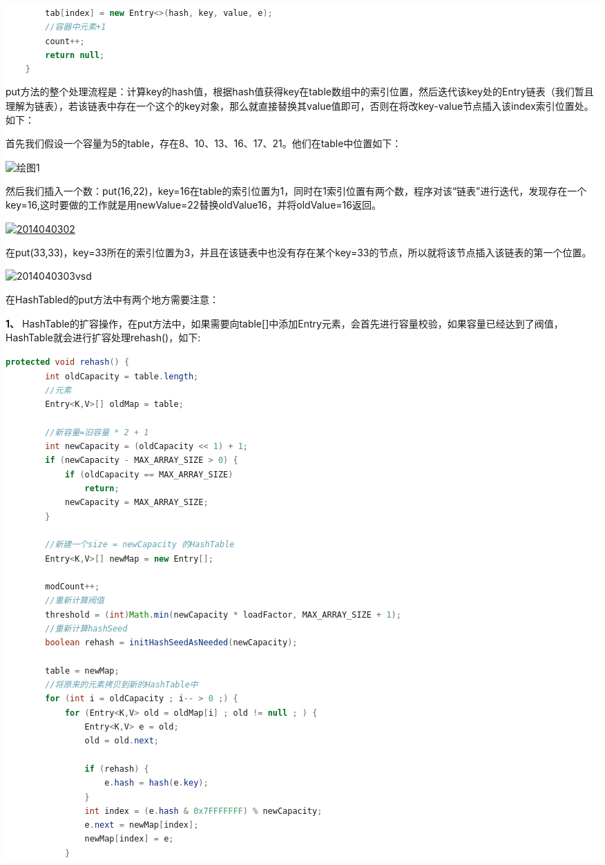 ```java
        tab[index] = new Entry<>(hash, key, value, e);
        //容器中元素+1
        count++;
        return null;
    }
```

put方法的整个处理流程是：计算key的hash值，根据hash值获得key在table数组中的索引位置，然后迭代该key处的Entry链表（我们暂且理解为链表），若该链表中存在一个这个的key对象，那么就直接替换其value值即可，否则在将改key-value节点插入该index索引位置处。如下：

首先我们假设一个容量为5的table，存在8、10、13、16、17、21。他们在table中位置如下：

![绘图1](https://ws4.sinaimg.cn/large/006tKfTcly1g0f3vbadfsj309z0650sp.jpg)

然后我们插入一个数：put(16,22)，key=16在table的索引位置为1，同时在1索引位置有两个数，程序对该“链表”进行迭代，发现存在一个key=16,这时要做的工作就是用newValue=22替换oldValue16，并将oldValue=16返回。

[![2014040302](https://gitee.com/chenssy/blog-home/raw/master/image/sijava/032123042506269.png)](https://gitee.com/chenssy/blog-home/raw/master/image/sijava/032123042506269.png)

在put(33,33)，key=33所在的索引位置为3，并且在该链表中也没有存在某个key=33的节点，所以就将该节点插入该链表的第一个位置。

![2014040303vsd](https://ws1.sinaimg.cn/large/006tKfTcly1g0f3wd6i35j30a7077aa2.jpg)

在HashTabled的put方法中有两个地方需要注意：

**1、** HashTable的扩容操作，在put方法中，如果需要向table[]中添加Entry元素，会首先进行容量校验，如果容量已经达到了阀值，HashTable就会进行扩容处理rehash()，如下:

```java
protected void rehash() {
        int oldCapacity = table.length;
        //元素
        Entry<K,V>[] oldMap = table;

        //新容量=旧容量 * 2 + 1
        int newCapacity = (oldCapacity << 1) + 1;
        if (newCapacity - MAX_ARRAY_SIZE > 0) {
            if (oldCapacity == MAX_ARRAY_SIZE)
                return;
            newCapacity = MAX_ARRAY_SIZE;
        }

        //新建一个size = newCapacity 的HashTable
        Entry<K,V>[] newMap = new Entry[];

        modCount++;
        //重新计算阀值
        threshold = (int)Math.min(newCapacity * loadFactor, MAX_ARRAY_SIZE + 1);
        //重新计算hashSeed
        boolean rehash = initHashSeedAsNeeded(newCapacity);

        table = newMap;
        //将原来的元素拷贝到新的HashTable中
        for (int i = oldCapacity ; i-- > 0 ;) {
            for (Entry<K,V> old = oldMap[i] ; old != null ; ) {
                Entry<K,V> e = old;
                old = old.next;

                if (rehash) {
                    e.hash = hash(e.key);
                }
                int index = (e.hash & 0x7FFFFFFF) % newCapacity;
                e.next = newMap[index];
                newMap[index] = e;
            }
```